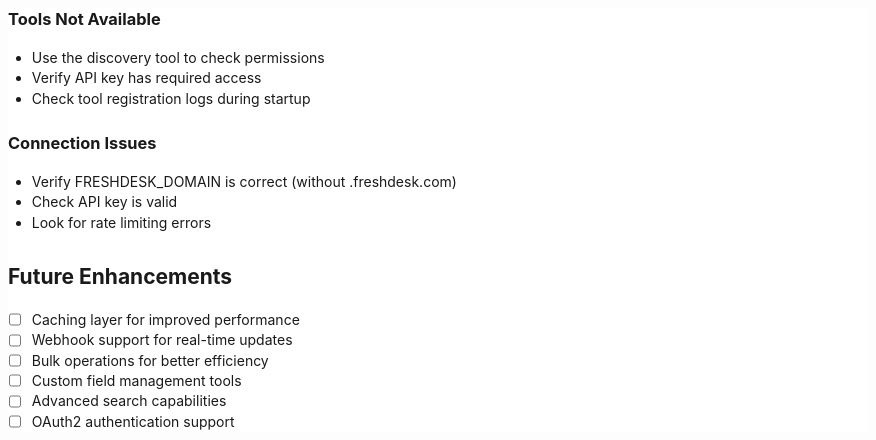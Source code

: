 ### Tools Not Available
- Use the discovery tool to check permissions
- Verify API key has required access
- Check tool registration logs during startup

### Connection Issues
- Verify FRESHDESK_DOMAIN is correct (without .freshdesk.com)
- Check API key is valid
- Look for rate limiting errors

## Future Enhancements

- [ ] Caching layer for improved performance
- [ ] Webhook support for real-time updates
- [ ] Bulk operations for better efficiency
- [ ] Custom field management tools
- [ ] Advanced search capabilities
- [ ] OAuth2 authentication support